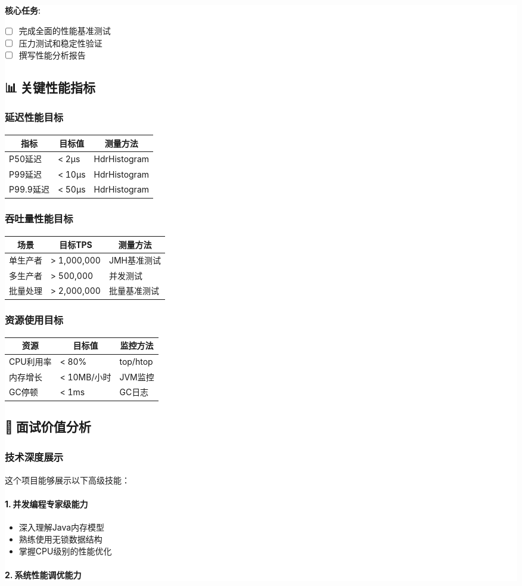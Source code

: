 **核心任务**:

- [ ] 完成全面的性能基准测试
- [ ] 压力测试和稳定性验证
- [ ] 撰写性能分析报告

## 📊 关键性能指标

### 延迟性能目标

|指标|目标值|测量方法|
|---|---|---|
|P50延迟|< 2μs|HdrHistogram|
|P99延迟|< 10μs|HdrHistogram|
|P99.9延迟|< 50μs|HdrHistogram|

### 吞吐量性能目标

|场景|目标TPS|测量方法|
|---|---|---|
|单生产者|> 1,000,000|JMH基准测试|
|多生产者|> 500,000|并发测试|
|批量处理|> 2,000,000|批量基准测试|

### 资源使用目标

|资源|目标值|监控方法|
|---|---|---|
|CPU利用率|< 80%|top/htop|
|内存增长|< 10MB/小时|JVM监控|
|GC停顿|< 1ms|GC日志|

## 🎯 面试价值分析

### 技术深度展示

这个项目能够展示以下高级技能：

#### **1. 并发编程专家级能力**

- 深入理解Java内存模型
- 熟练使用无锁数据结构
- 掌握CPU级别的性能优化

#### **2. 系统性能调优能力**
